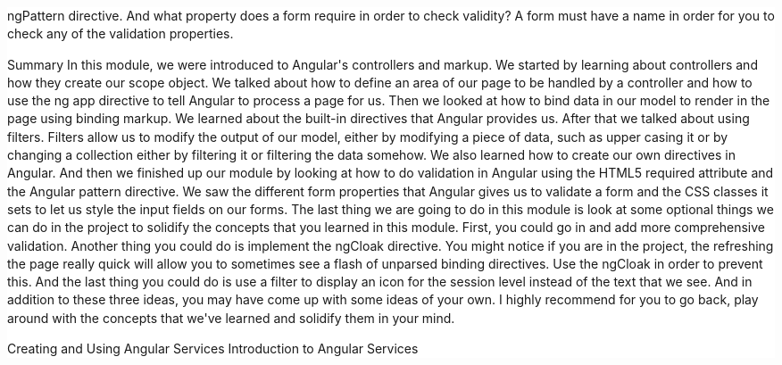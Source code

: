 ngPattern directive. And what property does a form require in order to check validity? A form must have a name in order for you to check any of the validation properties.

Summary
In this module, we were introduced to Angular's controllers and markup. We started by learning about controllers and how they create our scope object. We talked about how to define an area of our page to be handled by a controller and how to use the ng app directive to tell Angular to process a page for us. Then we looked at how to bind data in our model to render in the page using binding markup. We learned about the built-in directives that Angular provides us. After that we talked about using filters. Filters allow us to modify the output of our model, either by modifying a piece of data, such as upper casing it or by changing a collection either by filtering it or filtering the data somehow. We also learned how to create our own directives in Angular. And then we finished up our module by looking at how to do validation in Angular using the HTML5 required attribute and the Angular pattern directive. We saw the different form properties that Angular gives us to validate a form and the CSS classes it sets to let us style the input fields on our forms. The last thing we are going to do in this module is look at some optional things we can do in the project to solidify the concepts that you learned in this module. First, you could go in and add more comprehensive validation. Another thing you could do is implement the ngCloak directive. You might notice if you are in the project, the refreshing the page really quick will allow you to sometimes see a flash of unparsed binding directives. Use the ngCloak in order to prevent this. And the last thing you could do is use a filter to display an icon for the session level instead of the text that we see. And in addition to these three ideas, you may have come up with some ideas of your own. I highly recommend for you to go back, play around with the concepts that we've learned and solidify them in your mind.

Creating and Using Angular Services
Introduction to Angular Services